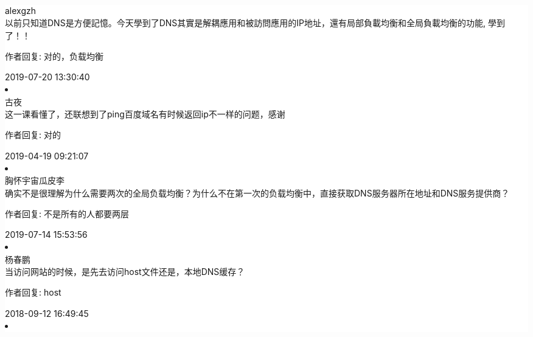 <div class="_36ChpWj4_0">
  <div class="_2zFoi7sd_0"><span>alexgzh</span>
  </div>
  <div class="_2_QraFYR_0">以前只知道DNS是方便記憶。今天學到了DNS其實是解耦應用和被訪問應用的IP地址，還有局部負載均衡和全局負載均衡的功能, 學到了！！</div>
  <div class="_10o3OAxT_0">
    <p class="_3KxQPN3V_0">作者回复: 对的，负载均衡</p>
  </div>
  <div class="_3klNVc4Z_0">
    <div class="_3Hkula0k_0">2019-07-20 13:30:40</div>
  </div>
</div>
</div>
</li>
<li>
<div class="_2sjJGcOH_0">
  
<div class="_36ChpWj4_0">
  <div class="_2zFoi7sd_0"><span>古夜</span>
  </div>
  <div class="_2_QraFYR_0">这一课看懂了，还联想到了ping百度域名有时候返回ip不一样的问题，感谢</div>
  <div class="_10o3OAxT_0">
    <p class="_3KxQPN3V_0">作者回复: 对的</p>
  </div>
  <div class="_3klNVc4Z_0">
    <div class="_3Hkula0k_0">2019-04-19 09:21:07</div>
  </div>
</div>
</div>
</li>
<li>
<div class="_2sjJGcOH_0">
  
<div class="_36ChpWj4_0">
  <div class="_2zFoi7sd_0"><span>胸怀宇宙瓜皮李</span>
  </div>
  <div class="_2_QraFYR_0">确实不是很理解为什么需要两次的全局负载均衡？为什么不在第一次的负载均衡中，直接获取DNS服务器所在地址和DNS服务提供商？</div>
  <div class="_10o3OAxT_0">
    <p class="_3KxQPN3V_0">作者回复: 不是所有的人都要两层</p>
  </div>
  <div class="_3klNVc4Z_0">
    <div class="_3Hkula0k_0">2019-07-14 15:53:56</div>
  </div>
</div>
</div>
</li>
<li>
<div class="_2sjJGcOH_0">
  
<div class="_36ChpWj4_0">
  <div class="_2zFoi7sd_0"><span>杨春鹏</span>
  </div>
  <div class="_2_QraFYR_0">当访问网站的时候，是先去访问host文件还是，本地DNS缓存？</div>
  <div class="_10o3OAxT_0">
    <p class="_3KxQPN3V_0">作者回复: host</p>
  </div>
  <div class="_3klNVc4Z_0">
    <div class="_3Hkula0k_0">2018-09-12 16:49:45</div>
  </div>
</div>
</div>
</li>
<li>
<div class="_2sjJGcOH_0">
  